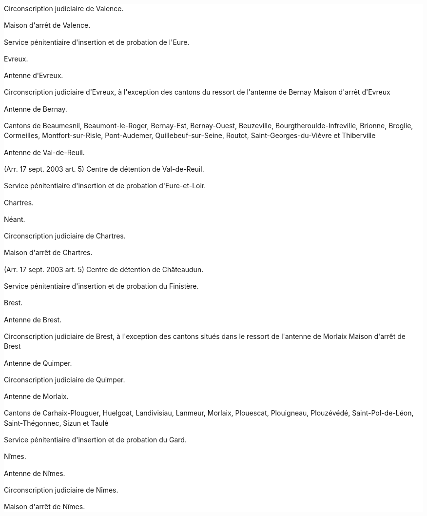 Circonscription judiciaire de Valence.

Maison d'arrêt de Valence.

Service pénitentiaire d'insertion et de probation de l'Eure.

Evreux.

Antenne d'Evreux.

Circonscription judiciaire d'Evreux, à l'exception des cantons du ressort de
l'antenne de Bernay Maison d'arrêt d'Evreux

Antenne de Bernay.

Cantons de Beaumesnil, Beaumont-le-Roger, Bernay-Est, Bernay-Ouest, Beuzeville,
Bourgtheroulde-Infreville, Brionne, Broglie, Cormeilles, Montfort-sur-Risle,
Pont-Audemer, Quillebeuf-sur-Seine, Routot, Saint-Georges-du-Vièvre et
Thiberville

Antenne de Val-de-Reuil.

(Arr. 17 sept. 2003 art. 5) Centre de détention de Val-de-Reuil.

Service pénitentiaire d'insertion et de probation d'Eure-et-Loir.

Chartres.

Néant.

Circonscription judiciaire de Chartres.

Maison d'arrêt de Chartres.

(Arr. 17 sept. 2003 art. 5) Centre de détention de Châteaudun.

Service pénitentiaire d'insertion et de probation du Finistère.

Brest.

Antenne de Brest.

Circonscription judiciaire de Brest, à l'exception des cantons situés dans le
ressort de l'antenne de Morlaix Maison d'arrêt de Brest

Antenne de Quimper.

Circonscription judiciaire de Quimper.

Antenne de Morlaix.

Cantons de Carhaix-Plouguer, Huelgoat, Landivisiau, Lanmeur, Morlaix, Plouescat,
Plouigneau, Plouzévédé, Saint-Pol-de-Léon, Saint-Thégonnec, Sizun et Taulé

Service pénitentiaire d'insertion et de probation du Gard.

Nîmes.

Antenne de Nîmes.

Circonscription judiciaire de Nîmes.

Maison d'arrêt de Nîmes.
